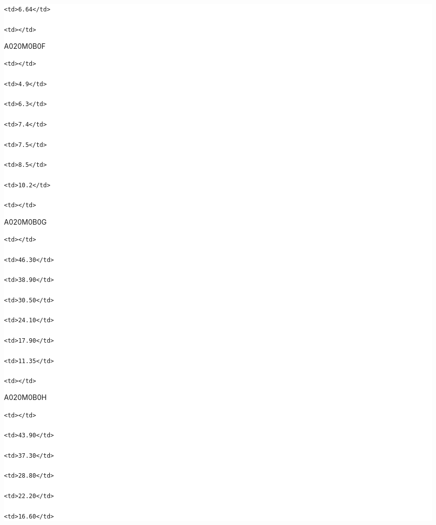     <td>6.64</td>
    
    <td></td>
    

</tr>

<tr>
    <td>A020M0B0F</td>
    
    <td></td>
    
    <td>4.9</td>
    
    <td>6.3</td>
    
    <td>7.4</td>
    
    <td>7.5</td>
    
    <td>8.5</td>
    
    <td>10.2</td>
    
    <td></td>
    

</tr>

<tr>
    <td>A020M0B0G</td>
    
    <td></td>
    
    <td>46.30</td>
    
    <td>38.90</td>
    
    <td>30.50</td>
    
    <td>24.10</td>
    
    <td>17.90</td>
    
    <td>11.35</td>
    
    <td></td>
    

</tr>

<tr>
    <td>A020M0B0H</td>
    
    <td></td>
    
    <td>43.90</td>
    
    <td>37.30</td>
    
    <td>28.80</td>
    
    <td>22.20</td>
    
    <td>16.60</td>
    